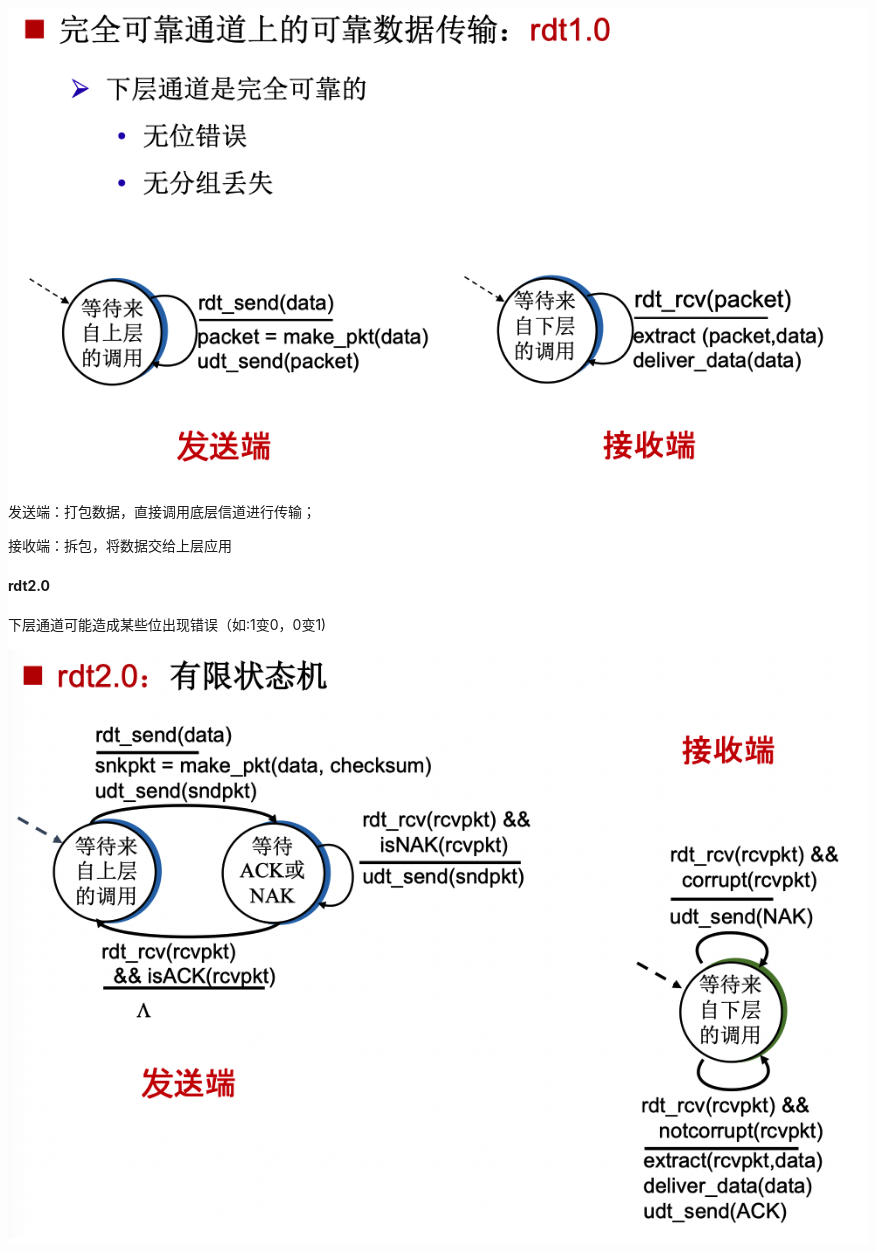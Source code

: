 ![image-20221019162337067](https://raw.githubusercontent.com/Lunaticsky-tql/blog_articles/main/%E5%AF%84%E7%BD%91-%E4%BC%A0%E8%BE%93%E5%B1%82/20230828210215423897_929_20221102112900136029_437_image-20221019162337067.png)

发送端：打包数据，直接调用底层信道进行传输；

接收端：拆包，将数据交给上层应用

#### rdt2.0

下层通道可能造成某些位出现错误（如:1变0，0变1)

![image-20221019163254576](https://raw.githubusercontent.com/Lunaticsky-tql/blog_articles/main/%E5%AF%84%E7%BD%91-%E4%BC%A0%E8%BE%93%E5%B1%82/20230828210216697485_473_20221102112902564743_320_image-20221019163254576.png)
